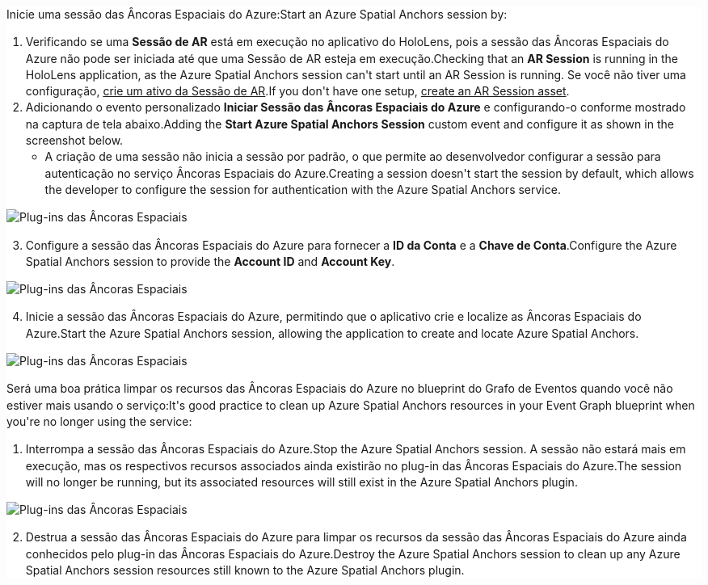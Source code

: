 <span data-ttu-id="ecde1-139">Inicie uma sessão das Âncoras Espaciais do Azure:</span><span class="sxs-lookup"><span data-stu-id="ecde1-139">Start an Azure Spatial Anchors session by:</span></span>
1. <span data-ttu-id="ecde1-140">Verificando se uma **Sessão de AR** está em execução no aplicativo do HoloLens, pois a sessão das Âncoras Espaciais do Azure não pode ser iniciada até que uma Sessão de AR esteja em execução.</span><span class="sxs-lookup"><span data-stu-id="ecde1-140">Checking that an **AR Session** is running in the HoloLens application, as the Azure Spatial Anchors session can't start until an AR Session is running.</span></span> <span data-ttu-id="ecde1-141">Se você não tiver uma configuração, [crie um ativo da Sessão de AR](https://docs.microsoft.com/windows/mixed-reality/unreal-uxt-ch3#adding-the-session-asset).</span><span class="sxs-lookup"><span data-stu-id="ecde1-141">If you don't have one setup, [create an AR Session asset](https://docs.microsoft.com/windows/mixed-reality/unreal-uxt-ch3#adding-the-session-asset).</span></span>
2. <span data-ttu-id="ecde1-142">Adicionando o evento personalizado **Iniciar Sessão das Âncoras Espaciais do Azure** e configurando-o conforme mostrado na captura de tela abaixo.</span><span class="sxs-lookup"><span data-stu-id="ecde1-142">Adding the **Start Azure Spatial Anchors Session** custom event and configure it as shown in the screenshot below.</span></span>
    * <span data-ttu-id="ecde1-143">A criação de uma sessão não inicia a sessão por padrão, o que permite ao desenvolvedor configurar a sessão para autenticação no serviço Âncoras Espaciais do Azure.</span><span class="sxs-lookup"><span data-stu-id="ecde1-143">Creating a session doesn't start the session by default, which allows the developer to configure the session for authentication with the Azure Spatial Anchors service.</span></span>

![Plug-ins das Âncoras Espaciais](images/asa-unreal/unreal-spatial-anchors-img-03.png)

3. <span data-ttu-id="ecde1-145">Configure a sessão das Âncoras Espaciais do Azure para fornecer a **ID da Conta** e a **Chave de Conta**.</span><span class="sxs-lookup"><span data-stu-id="ecde1-145">Configure the Azure Spatial Anchors session to provide the **Account ID** and **Account Key**.</span></span>

![Plug-ins das Âncoras Espaciais](images/asa-unreal/unreal-spatial-anchors-img-04.png)

4. <span data-ttu-id="ecde1-147">Inicie a sessão das Âncoras Espaciais do Azure, permitindo que o aplicativo crie e localize as Âncoras Espaciais do Azure.</span><span class="sxs-lookup"><span data-stu-id="ecde1-147">Start the Azure Spatial Anchors session, allowing the application to create and locate Azure Spatial Anchors.</span></span>

![Plug-ins das Âncoras Espaciais](images/asa-unreal/unreal-spatial-anchors-img-05.png)

<span data-ttu-id="ecde1-149">Será uma boa prática limpar os recursos das Âncoras Espaciais do Azure no blueprint do Grafo de Eventos quando você não estiver mais usando o serviço:</span><span class="sxs-lookup"><span data-stu-id="ecde1-149">It's good practice to clean up Azure Spatial Anchors resources in your Event Graph blueprint when you're no longer using the service:</span></span>

1. <span data-ttu-id="ecde1-150">Interrompa a sessão das Âncoras Espaciais do Azure.</span><span class="sxs-lookup"><span data-stu-id="ecde1-150">Stop the Azure Spatial Anchors session.</span></span> <span data-ttu-id="ecde1-151">A sessão não estará mais em execução, mas os respectivos recursos associados ainda existirão no plug-in das Âncoras Espaciais do Azure.</span><span class="sxs-lookup"><span data-stu-id="ecde1-151">The session will no longer be running, but its associated resources will still exist in the Azure Spatial Anchors plugin.</span></span>

![Plug-ins das Âncoras Espaciais](images/asa-unreal/unreal-spatial-anchors-img-06.png)

2. <span data-ttu-id="ecde1-153">Destrua a sessão das Âncoras Espaciais do Azure para limpar os recursos da sessão das Âncoras Espaciais do Azure ainda conhecidos pelo plug-in das Âncoras Espaciais do Azure.</span><span class="sxs-lookup"><span data-stu-id="ecde1-153">Destroy the Azure Spatial Anchors session to clean up any Azure Spatial Anchors session resources still known to the Azure Spatial Anchors plugin.</span></span>
